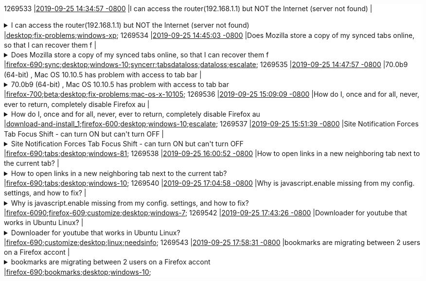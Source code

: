 1269533 |[2019-09-25 14:34:57 -0800](https://support.mozilla.org/questions/1269533) |I can access the router(192.168.1.1) but NOT the Internet (server not found) |<details><summary>I can access the router(192.168.1.1) but NOT the Internet (server not found)</summary></details> |[desktop](https://support.mozilla.org/en-US/questions/firefox?tagged=desktop);[fix-problems](https://support.mozilla.org/en-US/questions/firefox?tagged=fix-problems);[windows-xp](https://support.mozilla.org/en-US/questions/firefox?tagged=windows-xp);
1269534 |[2019-09-25 14:45:03 -0800](https://support.mozilla.org/questions/1269534) |Does Mozilla store a copy of my synced tabs online, so that I can recover them f |<details><summary>Does Mozilla store a copy of my synced tabs online, so that I can recover them f</summary></details> |[firefox-690](https://support.mozilla.org/en-US/questions/firefox?tagged=firefox-690);[sync](https://support.mozilla.org/en-US/questions/firefox?tagged=sync);[desktop](https://support.mozilla.org/en-US/questions/firefox?tagged=desktop);[windows-10](https://support.mozilla.org/en-US/questions/firefox?tagged=windows-10);[syncerr](https://support.mozilla.org/en-US/questions/firefox?tagged=syncerr);[tabsdataloss](https://support.mozilla.org/en-US/questions/firefox?tagged=tabsdataloss);[dataloss](https://support.mozilla.org/en-US/questions/firefox?tagged=dataloss);[escalate](https://support.mozilla.org/en-US/questions/firefox?tagged=escalate);
1269535 |[2019-09-25 14:47:57 -0800](https://support.mozilla.org/questions/1269535) |70.0b9 (64-bit) , Mac OS 10.10.5 has problem with access to tab bar |<details><summary>70.0b9 (64-bit) , Mac OS 10.10.5 has problem with access to tab bar</summary></details> |[firefox-700](https://support.mozilla.org/en-US/questions/firefox?tagged=firefox-700);[beta](https://support.mozilla.org/en-US/questions/firefox?tagged=beta);[desktop](https://support.mozilla.org/en-US/questions/firefox?tagged=desktop);[fix-problems](https://support.mozilla.org/en-US/questions/firefox?tagged=fix-problems);[mac-os-x-10105](https://support.mozilla.org/en-US/questions/firefox?tagged=mac-os-x-10105);
1269536 |[2019-09-25 15:09:09 -0800](https://support.mozilla.org/questions/1269536) |How do I, once and for all, never, ever to return, completely disable Firefox au |<details><summary>How do I, once and for all, never, ever to return, completely disable Firefox au</summary></details> |[download-and-install_1](https://support.mozilla.org/en-US/questions/firefox?tagged=download-and-install_1);[firefox-600](https://support.mozilla.org/en-US/questions/firefox?tagged=firefox-600);[desktop](https://support.mozilla.org/en-US/questions/firefox?tagged=desktop);[windows-10](https://support.mozilla.org/en-US/questions/firefox?tagged=windows-10);[escalate](https://support.mozilla.org/en-US/questions/firefox?tagged=escalate);
1269537 |[2019-09-25 15:51:39 -0800](https://support.mozilla.org/questions/1269537) |Site Notification Forces Tab Focus Shift - can turn ON but can't turn OFF |<details><summary>Site Notification Forces Tab Focus Shift - can turn ON but can't turn OFF</summary></details> |[firefox-690](https://support.mozilla.org/en-US/questions/firefox?tagged=firefox-690);[tabs](https://support.mozilla.org/en-US/questions/firefox?tagged=tabs);[desktop](https://support.mozilla.org/en-US/questions/firefox?tagged=desktop);[windows-81](https://support.mozilla.org/en-US/questions/firefox?tagged=windows-81);
1269538 |[2019-09-25 16:00:52 -0800](https://support.mozilla.org/questions/1269538) |How to open links in a new neighboring tab next to the current tab? |<details><summary>How to open links in a new neighboring tab next to the current tab?</summary></details> |[firefox-690](https://support.mozilla.org/en-US/questions/firefox?tagged=firefox-690);[tabs](https://support.mozilla.org/en-US/questions/firefox?tagged=tabs);[desktop](https://support.mozilla.org/en-US/questions/firefox?tagged=desktop);[windows-10](https://support.mozilla.org/en-US/questions/firefox?tagged=windows-10);
1269540 |[2019-09-25 17:04:58 -0800](https://support.mozilla.org/questions/1269540) |Why is javascript.enable missing from my config. settings, and how to fix? |<details><summary>Why is javascript.enable missing from my config. settings, and how to fix?</summary></details> |[firefox-6090](https://support.mozilla.org/en-US/questions/firefox?tagged=firefox-6090);[firefox-609](https://support.mozilla.org/en-US/questions/firefox?tagged=firefox-609);[customize](https://support.mozilla.org/en-US/questions/firefox?tagged=customize);[desktop](https://support.mozilla.org/en-US/questions/firefox?tagged=desktop);[windows-7](https://support.mozilla.org/en-US/questions/firefox?tagged=windows-7);
1269542 |[2019-09-25 17:43:26 -0800](https://support.mozilla.org/questions/1269542) |Downloader for youtube that works in Ubuntu Linux? |<details><summary>Downloader for youtube that works in Ubuntu Linux?</summary></details> |[firefox-690](https://support.mozilla.org/en-US/questions/firefox?tagged=firefox-690);[customize](https://support.mozilla.org/en-US/questions/firefox?tagged=customize);[desktop](https://support.mozilla.org/en-US/questions/firefox?tagged=desktop);[linux](https://support.mozilla.org/en-US/questions/firefox?tagged=linux);[needsinfo](https://support.mozilla.org/en-US/questions/firefox?tagged=needsinfo);
1269543 |[2019-09-25 17:58:31 -0800](https://support.mozilla.org/questions/1269543) |bookmarks are migrating between 2 users on a Firefox accont |<details><summary>bookmarks are migrating between 2 users on a Firefox accont</summary></details> |[firefox-690](https://support.mozilla.org/en-US/questions/firefox?tagged=firefox-690);[bookmarks](https://support.mozilla.org/en-US/questions/firefox?tagged=bookmarks);[desktop](https://support.mozilla.org/en-US/questions/firefox?tagged=desktop);[windows-10](https://support.mozilla.org/en-US/questions/firefox?tagged=windows-10);